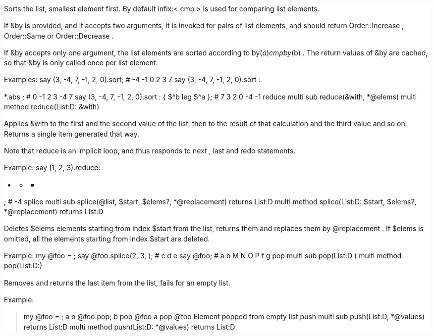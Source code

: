 Sorts the list, smallest element first. By default infix:< cmp > is used for comparing list elements.

If &by is provided, and it accepts two arguments, it is invoked for pairs of list elements, and should return Order::Increase , Order::Same or Order::Decrease .

If &by accepts only one argument, the list elements are sorted according to by($a) cmp by($b) . The return values of &by are cached, so that &by is only called once per list element.

Examples:
say (3, -4, 7, -1, 2, 0).sort;                  # -4 -1 0 2 3 7
say (3, -4, 7, -1, 2, 0).sort
:
 
*.abs
;           # 0 -1 2 3 -4 7
say (3, -4, 7, -1, 2, 0).sort
:
 { $^b leg $^a }; # 7 3 2 0 -4 -1 reduce
multi sub    reduce(&with, *@elems)
multi method reduce(List:D: &with)

Applies &with to the first and the second value of the list, then to the result of that calculation and the third value and so on. Returns a single item generated that way.

Note that reduce is an implicit loop, and thus responds to next , last and redo statements.

Example:
say (1, 2, 3).reduce: 
* - *
;    # -4 splice
multi sub    splice(@list,  $start, $elems?, *@replacement) returns List:D
multi method splice(List:D: $start, $elems?, *@replacement) returns List:D

Deletes $elems elements starting from index $start from the list, returns them and replaces them by @replacement . If $elems is omitted, all the elements starting from index $start are deleted.

Example:
my @foo = <a b c d e f g>;
say @foo.splice(2, 3, <M N O P>);       # c d e
say @foo;                               # a b M N O P f g pop
multi sub    pop(List:D )
multi method pop(List:D:)

Removes and returns the last item from the list, fails for an empty list.

Example:
> my @foo = <a b>;
a b
> @foo.pop;
b
> pop @foo
a
> pop @foo
Element popped from empty list push
multi sub    push(List:D, *@values) returns List:D
multi method push(List:D: *@values) returns List:D
